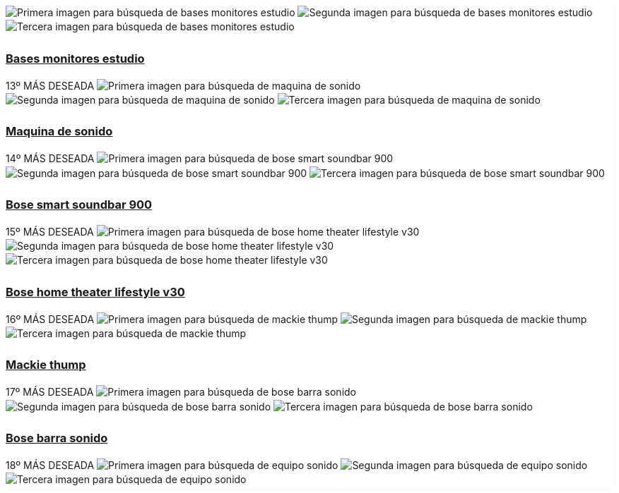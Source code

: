![Primera imagen para búsqueda de bases monitores estudio](https://listado.mercadolibre.com.co/electronica-audio-video/audio/#menu=categories)
![Segunda imagen para búsqueda de bases monitores estudio](https://listado.mercadolibre.com.co/electronica-audio-video/audio/#menu=categories)
![Tercera imagen para búsqueda de bases monitores estudio](https://listado.mercadolibre.com.co/electronica-audio-video/audio/#menu=categories)
### [Bases monitores estudio](https://listado.mercadolibre.com.co/bases-monitores-estudio#trends_tracking_id=b6734fd1-99af-44dc-9261-9f99a6be2d40&component_id=MOST_WANTED)
13º MÁS DESEADA
![Primera imagen para búsqueda de maquina de sonido](https://listado.mercadolibre.com.co/electronica-audio-video/audio/#menu=categories)
![Segunda imagen para búsqueda de maquina de sonido](https://listado.mercadolibre.com.co/electronica-audio-video/audio/#menu=categories)
![Tercera imagen para búsqueda de maquina de sonido](https://listado.mercadolibre.com.co/electronica-audio-video/audio/#menu=categories)
### [Maquina de sonido](https://listado.mercadolibre.com.co/maquina-de-sonido#trends_tracking_id=b6734fd1-99af-44dc-9261-9f99a6be2d40&component_id=MOST_WANTED)
14º MÁS DESEADA
![Primera imagen para búsqueda de bose smart soundbar 900](https://listado.mercadolibre.com.co/electronica-audio-video/audio/#menu=categories)
![Segunda imagen para búsqueda de bose smart soundbar 900](https://listado.mercadolibre.com.co/electronica-audio-video/audio/#menu=categories)
![Tercera imagen para búsqueda de bose smart soundbar 900](https://listado.mercadolibre.com.co/electronica-audio-video/audio/#menu=categories)
### [Bose smart soundbar 900](https://listado.mercadolibre.com.co/bose-smart-soundbar-900#trends_tracking_id=b6734fd1-99af-44dc-9261-9f99a6be2d40&component_id=MOST_WANTED)
15º MÁS DESEADA
![Primera imagen para búsqueda de bose home theater lifestyle v30](https://listado.mercadolibre.com.co/electronica-audio-video/audio/#menu=categories)
![Segunda imagen para búsqueda de bose home theater lifestyle v30](https://listado.mercadolibre.com.co/electronica-audio-video/audio/#menu=categories)
![Tercera imagen para búsqueda de bose home theater lifestyle v30](https://listado.mercadolibre.com.co/electronica-audio-video/audio/#menu=categories)
### [Bose home theater lifestyle v30](https://listado.mercadolibre.com.co/bose-home-theater-lifestyle-v30#trends_tracking_id=b6734fd1-99af-44dc-9261-9f99a6be2d40&component_id=MOST_WANTED)
16º MÁS DESEADA
![Primera imagen para búsqueda de mackie thump](https://listado.mercadolibre.com.co/electronica-audio-video/audio/#menu=categories)
![Segunda imagen para búsqueda de mackie thump](https://listado.mercadolibre.com.co/electronica-audio-video/audio/#menu=categories)
![Tercera imagen para búsqueda de mackie thump](https://listado.mercadolibre.com.co/electronica-audio-video/audio/#menu=categories)
### [Mackie thump](https://listado.mercadolibre.com.co/mackie-thump#trends_tracking_id=b6734fd1-99af-44dc-9261-9f99a6be2d40&component_id=MOST_WANTED)
17º MÁS DESEADA
![Primera imagen para búsqueda de bose barra sonido](https://listado.mercadolibre.com.co/electronica-audio-video/audio/#menu=categories)
![Segunda imagen para búsqueda de bose barra sonido](https://listado.mercadolibre.com.co/electronica-audio-video/audio/#menu=categories)
![Tercera imagen para búsqueda de bose barra sonido](https://listado.mercadolibre.com.co/electronica-audio-video/audio/#menu=categories)
### [Bose barra sonido](https://listado.mercadolibre.com.co/bose-barra-sonido#trends_tracking_id=b6734fd1-99af-44dc-9261-9f99a6be2d40&component_id=MOST_WANTED)
18º MÁS DESEADA
![Primera imagen para búsqueda de equipo sonido](https://listado.mercadolibre.com.co/electronica-audio-video/audio/#menu=categories)
![Segunda imagen para búsqueda de equipo sonido](https://listado.mercadolibre.com.co/electronica-audio-video/audio/#menu=categories)
![Tercera imagen para búsqueda de equipo sonido](https://listado.mercadolibre.com.co/electronica-audio-video/audio/#menu=categories)
